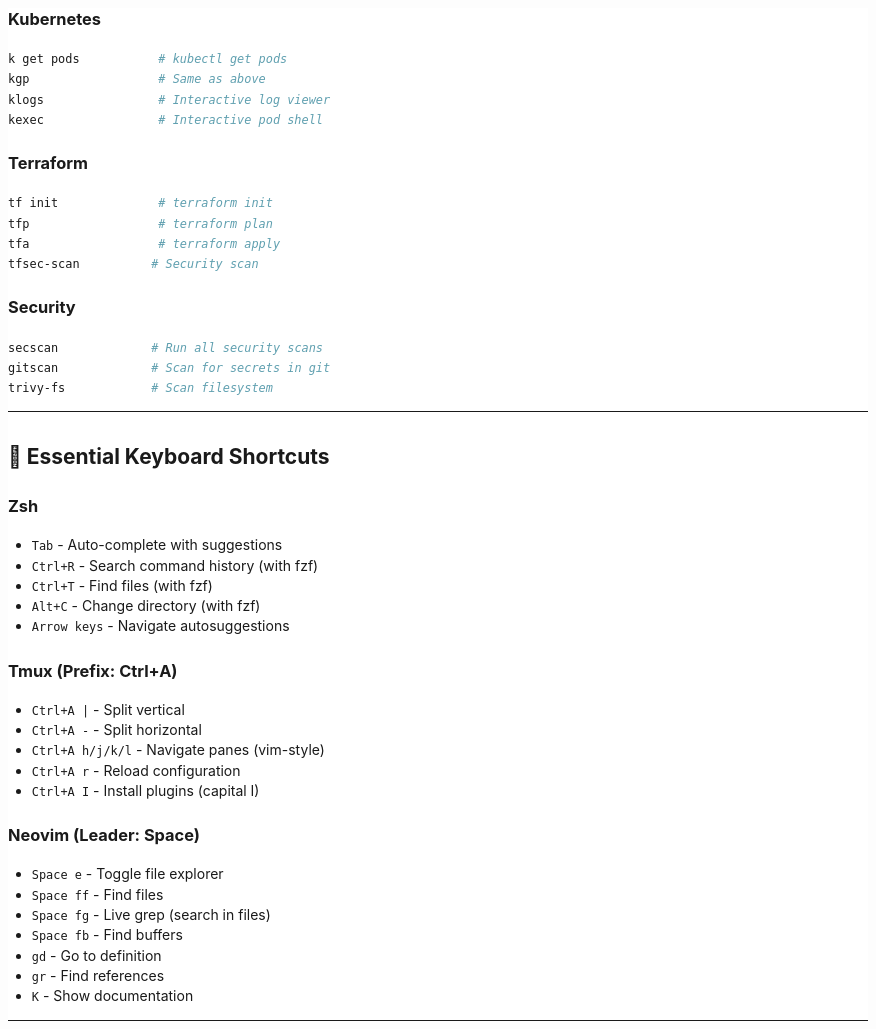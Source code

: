### Kubernetes
```bash
k get pods           # kubectl get pods
kgp                  # Same as above
klogs                # Interactive log viewer
kexec                # Interactive pod shell
```

### Terraform
```bash
tf init              # terraform init
tfp                  # terraform plan
tfa                  # terraform apply
tfsec-scan          # Security scan
```

### Security
```bash
secscan             # Run all security scans
gitscan             # Scan for secrets in git
trivy-fs            # Scan filesystem
```

---

## 🔑 Essential Keyboard Shortcuts

### Zsh
- `Tab` - Auto-complete with suggestions
- `Ctrl+R` - Search command history (with fzf)
- `Ctrl+T` - Find files (with fzf)
- `Alt+C` - Change directory (with fzf)
- `Arrow keys` - Navigate autosuggestions

### Tmux (Prefix: Ctrl+A)
- `Ctrl+A |` - Split vertical
- `Ctrl+A -` - Split horizontal
- `Ctrl+A h/j/k/l` - Navigate panes (vim-style)
- `Ctrl+A r` - Reload configuration
- `Ctrl+A I` - Install plugins (capital I)

### Neovim (Leader: Space)
- `Space e` - Toggle file explorer
- `Space ff` - Find files
- `Space fg` - Live grep (search in files)
- `Space fb` - Find buffers
- `gd` - Go to definition
- `gr` - Find references
- `K` - Show documentation

---